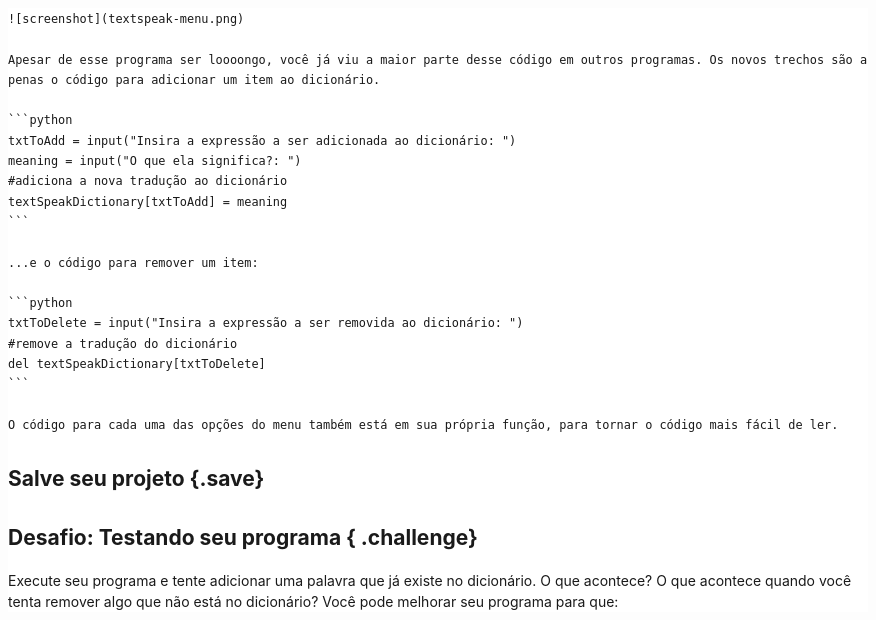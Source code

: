     ![screenshot](textspeak-menu.png)

    Apesar de esse programa ser loooongo, você já viu a maior parte desse código em outros programas. Os novos trechos são apenas o código para adicionar um item ao dicionário.

    ```python
    txtToAdd = input("Insira a expressão a ser adicionada ao dicionário: ")
    meaning = input("O que ela significa?: ")
    #adiciona a nova tradução ao dicionário
    textSpeakDictionary[txtToAdd] = meaning
    ```

    ...e o código para remover um item:

    ```python
    txtToDelete = input("Insira a expressão a ser removida ao dicionário: ")
    #remove a tradução do dicionário
    del textSpeakDictionary[txtToDelete]
    ```

    O código para cada uma das opções do menu também está em sua própria função, para tornar o código mais fácil de ler.

## Salve seu projeto {.save}

## Desafio: Testando seu programa { .challenge}
Execute seu programa e tente adicionar uma palavra que já existe no dicionário. O que acontece? O que acontece quando você tenta remover algo que não está no dicionário? Você pode melhorar seu programa para que:
